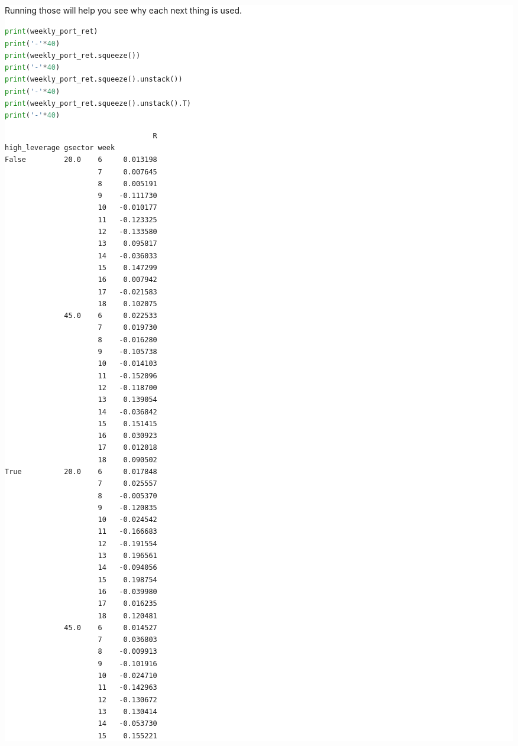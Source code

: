 Running those will help you see why each next thing is used. 


```python
print(weekly_port_ret)
print('-'*40)
print(weekly_port_ret.squeeze())
print('-'*40)
print(weekly_port_ret.squeeze().unstack())
print('-'*40)
print(weekly_port_ret.squeeze().unstack().T)
print('-'*40)
```

                                       R
    high_leverage gsector week          
    False         20.0    6     0.013198
                          7     0.007645
                          8     0.005191
                          9    -0.111730
                          10   -0.010177
                          11   -0.123325
                          12   -0.133580
                          13    0.095817
                          14   -0.036033
                          15    0.147299
                          16    0.007942
                          17   -0.021583
                          18    0.102075
                  45.0    6     0.022533
                          7     0.019730
                          8    -0.016280
                          9    -0.105738
                          10   -0.014103
                          11   -0.152096
                          12   -0.118700
                          13    0.139054
                          14   -0.036842
                          15    0.151415
                          16    0.030923
                          17    0.012018
                          18    0.090502
    True          20.0    6     0.017848
                          7     0.025557
                          8    -0.005370
                          9    -0.120835
                          10   -0.024542
                          11   -0.166683
                          12   -0.191554
                          13    0.196561
                          14   -0.094056
                          15    0.198754
                          16   -0.039980
                          17    0.016235
                          18    0.120481
                  45.0    6     0.014527
                          7     0.036803
                          8    -0.009913
                          9    -0.101916
                          10   -0.024710
                          11   -0.142963
                          12   -0.130672
                          13    0.130414
                          14   -0.053730
                          15    0.155221
